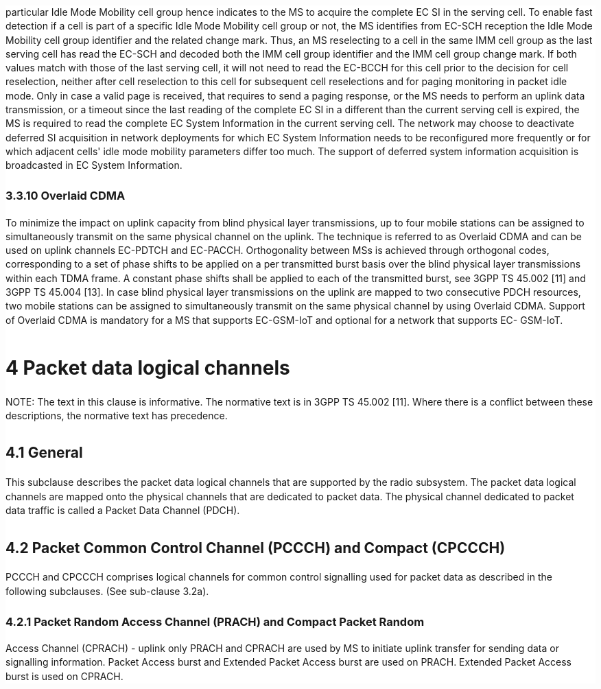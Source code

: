particular Idle Mode Mobility cell group hence indicates to the MS to acquire
the complete EC SI in the serving cell.
To enable fast detection if a cell is part of a specific Idle Mode Mobility
cell group or not, the MS identifies from EC-SCH reception the Idle Mode
Mobility cell group identifier and the related change mark. Thus, an MS
reselecting to a cell in the same IMM cell group as the last serving cell has
read the EC-SCH and decoded both the IMM cell group identifier and the IMM
cell group change mark. If both values match with those of the last serving
cell, it will not need to read the EC-BCCH for this cell prior to the decision
for cell reselection, neither after cell reselection to this cell for
subsequent cell reselections and for paging monitoring in packet idle mode.
Only in case a valid page is received, that requires to send a paging
response, or the MS needs to perform an uplink data transmission, or a timeout
since the last reading of the complete EC SI in a different than the current
serving cell is expired, the MS is required to read the complete EC System
Information in the current serving cell.
The network may choose to deactivate deferred SI acquisition in network
deployments for which EC System Information needs to be reconfigured more
frequently or for which adjacent cells\' idle mode mobility parameters differ
too much. The support of deferred system information acquisition is
broadcasted in EC System Information.
### 3.3.10 Overlaid CDMA
To minimize the impact on uplink capacity from blind physical layer
transmissions, up to four mobile stations can be assigned to simultaneously
transmit on the same physical channel on the uplink. The technique is referred
to as Overlaid CDMA and can be used on uplink channels EC-PDTCH and EC-PACCH.
Orthogonality between MSs is achieved through orthogonal codes, corresponding
to a set of phase shifts to be applied on a per transmitted burst basis over
the blind physical layer transmissions within each TDMA frame. A constant
phase shifts shall be applied to each of the transmitted burst, see 3GPP TS
45.002 [11] and 3GPP TS 45.004 [13]. In case blind physical layer
transmissions on the uplink are mapped to two consecutive PDCH resources, two
mobile stations can be assigned to simultaneously transmit on the same
physical channel by using Overlaid CDMA. Support of Overlaid CDMA is mandatory
for a MS that supports EC-GSM-IoT and optional for a network that supports EC-
GSM-IoT.
# 4 Packet data logical channels
NOTE: The text in this clause is informative. The normative text is in 3GPP TS
45.002 [11]. Where there is a conflict between these descriptions, the
normative text has precedence.
## 4.1 General
This subclause describes the packet data logical channels that are supported
by the radio subsystem. The packet data logical channels are mapped onto the
physical channels that are dedicated to packet data.
The physical channel dedicated to packet data traffic is called a Packet Data
Channel (PDCH).
## 4.2 Packet Common Control Channel (PCCCH) and Compact (CPCCCH)
PCCCH and CPCCCH comprises logical channels for common control signalling used
for packet data as described in the following subclauses. (See sub-clause
3.2a).
### 4.2.1 Packet Random Access Channel (PRACH) and Compact Packet Random
Access Channel (CPRACH) - uplink only
PRACH and CPRACH are used by MS to initiate uplink transfer for sending data
or signalling information. Packet Access burst and Extended Packet Access
burst are used on PRACH. Extended Packet Access burst is used on CPRACH.